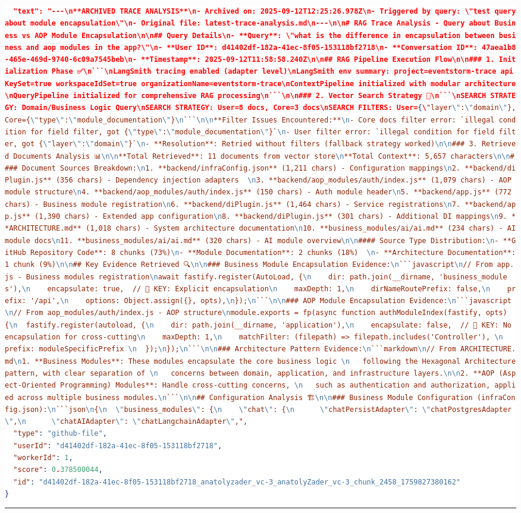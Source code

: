 ```json
  "text": "---\n**ARCHIVED TRACE ANALYSIS**\n- Archived on: 2025-09-12T12:25:26.978Z\n- Triggered by query: \"test query about module encapsulation\"\n- Original file: latest-trace-analysis.md\n---\n\n# RAG Trace Analysis - Query about Business vs AOP Module Encapsulation\n\n## Query Details\n- **Query**: \"what is the difference in encapsulation between business and aop modules in the app?\"\n- **User ID**: d41402df-182a-41ec-8f05-153118bf2718\n- **Conversation ID**: 47aea1b8-465e-469d-9740-6c09a7545beb\n- **Timestamp**: 2025-09-12T11:58:58.240Z\n\n## RAG Pipeline Execution Flow\n\n### 1. Initialization Phase ✅\n```\nLangSmith tracing enabled (adapter level)\nLangSmith env summary: project=eventstorm-trace apiKeySet=true workspaceIdSet=true organizationName=eventstorm-trace\nContextPipeline initialized with modular architecture\nQueryPipeline initialized for comprehensive RAG processing\n```\n\n### 2. Vector Search Strategy 🎯\n```\nSEARCH STRATEGY: Domain/Business Logic Query\nSEARCH STRATEGY: User=8 docs, Core=3 docs\nSEARCH FILTERS: User={\"layer\":\"domain\"}, Core={\"type\":\"module_documentation\"}\n```\n\n**Filter Issues Encountered:**\n- Core docs filter error: `illegal condition for field filter, got {\"type\":\"module_documentation\"}`\n- User filter error: `illegal condition for field filter, got {\"layer\":\"domain\"}`\n- **Resolution**: Retried without filters (fallback strategy worked)\n\n### 3. Retrieved Documents Analysis 📊\n\n**Total Retrieved**: 11 documents from vector store\n**Total Context**: 5,657 characters\n\n#### Document Sources Breakdown:\n1. **backend/infraConfig.json** (1,211 chars) - Configuration mappings\n2. **backend/diPlugin.js** (356 chars) - Dependency injection adapters  \n3. **backend/aop_modules/auth/index.js** (1,079 chars) - AOP module structure\n4. **backend/aop_modules/auth/index.js** (150 chars) - Auth module header\n5. **backend/app.js** (772 chars) - Business module registration\n6. **backend/diPlugin.js** (1,464 chars) - Service registrations\n7. **backend/app.js** (1,390 chars) - Extended app configuration\n8. **backend/diPlugin.js** (301 chars) - Additional DI mappings\n9. **ARCHITECTURE.md** (1,018 chars) - System architecture documentation\n10. **business_modules/ai/ai.md** (234 chars) - AI module docs\n11. **business_modules/ai/ai.md** (320 chars) - AI module overview\n\n#### Source Type Distribution:\n- **GitHub Repository Code**: 8 chunks (73%)\n- **Module Documentation**: 2 chunks (18%)  \n- **Architecture Documentation**: 1 chunk (9%)\n\n## Key Evidence Retrieved 🔍\n\n### Business Module Encapsulation Evidence:\n```javascript\n// From app.js - Business modules registration\nawait fastify.register(AutoLoad, {\n    dir: path.join(__dirname, 'business_modules'),\n    encapsulate: true,  // 🎯 KEY: Explicit encapsulation\n    maxDepth: 1,\n    dirNameRoutePrefix: false,\n    prefix: '/api',\n    options: Object.assign({}, opts),\n});\n```\n\n### AOP Module Encapsulation Evidence:\n```javascript\n// From aop_modules/auth/index.js - AOP structure\nmodule.exports = fp(async function authModuleIndex(fastify, opts) {\n  fastify.register(autoload, {\n    dir: path.join(__dirname, 'application'),\n    encapsulate: false,  // 🎯 KEY: No encapsulation for cross-cutting\n    maxDepth: 1,\n    matchFilter: (filepath) => filepath.includes('Controller'), \n    prefix: moduleSpecificPrefix \n  });\n});\n```\n\n### Architecture Pattern Evidence:\n```markdown\n// From ARCHITECTURE.md\n1. **Business Modules**: These modules encapsulate the core business logic \n   following the Hexagonal Architecture pattern, with clear separation of \n   concerns between domain, application, and infrastructure layers.\n\n2. **AOP (Aspect-Oriented Programming) Modules**: Handle cross-cutting concerns, \n   such as authentication and authorization, applied across multiple business modules.\n```\n\n## Configuration Analysis 🏗️\n\n### Business Module Configuration (infraConfig.json):\n```json\n{\n  \"business_modules\": {\n    \"chat\": {\n      \"chatPersistAdapter\": \"chatPostgresAdapter\",\n      \"chatAIAdapter\": \"chatLangchainAdapter\",",
  "type": "github-file",
  "userId": "d41402df-182a-41ec-8f05-153118bf2718",
  "workerId": 1,
  "score": 0.378500044,
  "id": "d41402df-182a-41ec-8f05-153118bf2718_anatolyzader_vc-3_anatolyZader_vc-3_chunk_2458_1759827380162"
}
```

---